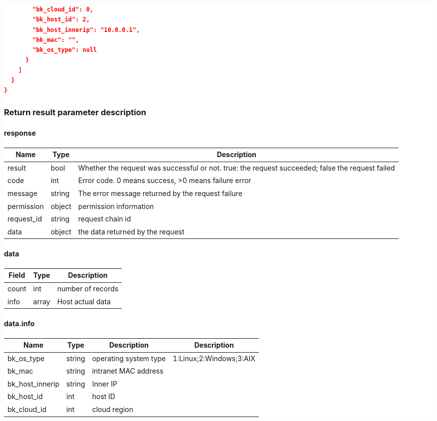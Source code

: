 ```json
        "bk_cloud_id": 0,
        "bk_host_id": 2,
        "bk_host_innerip": "10.0.0.1",
        "bk_mac": "",
        "bk_os_type": null
      }
    ]
  }
}
```

### Return result parameter description
#### response

| Name | Type | Description |
|---|---|---|
| result | bool | Whether the request was successful or not. true: the request succeeded; false the request failed |
| code | int | Error code. 0 means success, >0 means failure error |
| message | string | The error message returned by the request failure |
| permission | object | permission information |
| request_id | string | request chain id |
| data | object | the data returned by the request |

#### data

| Field | Type | Description |
| ----- | ----- | ------------ |
| count | int | number of records |
| info | array | Host actual data |

#### data.info
| Name | Type | Description | Description |
| ---------------- | ------ | ------------- | ---------------------------- |
| bk_os_type | string | operating system type | 1:Linux;2:Windows;3:AIX | |
| bk_mac | string | intranet MAC address | | | |
| bk_host_innerip | string | Inner IP | |
| bk_host_id | int | host ID | |
| bk_cloud_id | int | cloud region | |